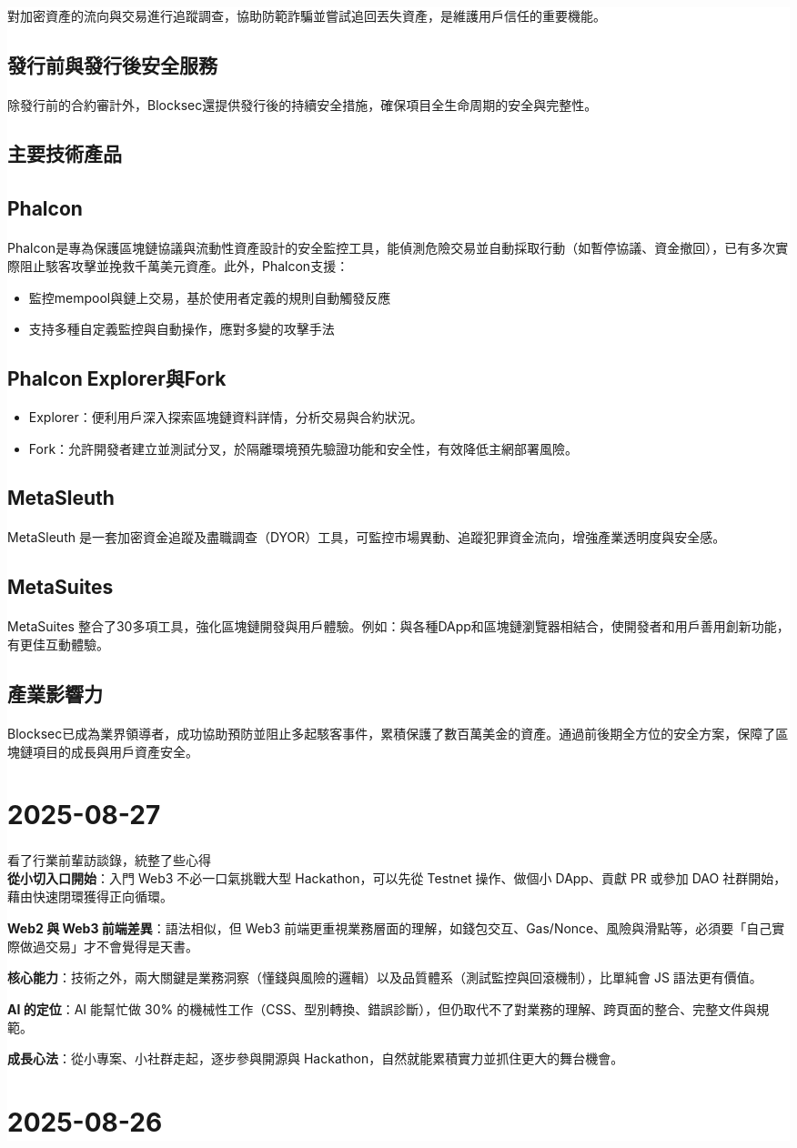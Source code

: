 對加密資產的流向與交易進行追蹤調查，協助防範詐騙並嘗試追回丟失資產，是維護用戶信任的重要機能。

## 發行前與發行後安全服務

除發行前的合約審計外，Blocksec還提供發行後的持續安全措施，確保項目全生命周期的安全與完整性。

## 主要技術產品

## Phalcon

Phalcon是專為保護區塊鏈協議與流動性資產設計的安全監控工具，能偵測危險交易並自動採取行動（如暫停協議、資金撤回），已有多次實際阻止駭客攻擊並挽救千萬美元資產。此外，Phalcon支援：

-   監控mempool與鏈上交易，基於使用者定義的規則自動觸發反應
    
-   支持多種自定義監控與自動操作，應對多變的攻擊手法
    

## Phalcon Explorer與Fork

-   Explorer：便利用戶深入探索區塊鏈資料詳情，分析交易與合約狀況。
    
-   Fork：允許開發者建立並測試分叉，於隔離環境預先驗證功能和安全性，有效降低主網部署風險。
    

## MetaSleuth

MetaSleuth 是一套加密資金追蹤及盡職調查（DYOR）工具，可監控市場異動、追蹤犯罪資金流向，增強產業透明度與安全感。

## MetaSuites

MetaSuites 整合了30多項工具，強化區塊鏈開發與用戶體驗。例如：與各種DApp和區塊鏈瀏覽器相結合，使開發者和用戶善用創新功能，有更佳互動體驗。

## 產業影響力

Blocksec已成為業界領導者，成功協助預防並阻止多起駭客事件，累積保護了數百萬美金的資產。通過前後期全方位的安全方案，保障了區塊鏈項目的成長與用戶資產安全。



# 2025-08-27

看了行業前輩訪談錄，統整了些心得  
**從小切入口開始**：入門 Web3 不必一口氣挑戰大型 Hackathon，可以先從 Testnet 操作、做個小 DApp、貢獻 PR 或參加 DAO 社群開始，藉由快速閉環獲得正向循環。

**Web2 與 Web3 前端差異**：語法相似，但 Web3 前端更重視業務層面的理解，如錢包交互、Gas/Nonce、風險與滑點等，必須要「自己實際做過交易」才不會覺得是天書。

**核心能力**：技術之外，兩大關鍵是業務洞察（懂錢與風險的邏輯）以及品質體系（測試監控與回滾機制），比單純會 JS 語法更有價值。

**AI 的定位**：AI 能幫忙做 30% 的機械性工作（CSS、型別轉換、錯誤診斷），但仍取代不了對業務的理解、跨頁面的整合、完整文件與規範。

**成長心法**：從小專案、小社群走起，逐步參與開源與 Hackathon，自然就能累積實力並抓住更大的舞台機會。



# 2025-08-26
